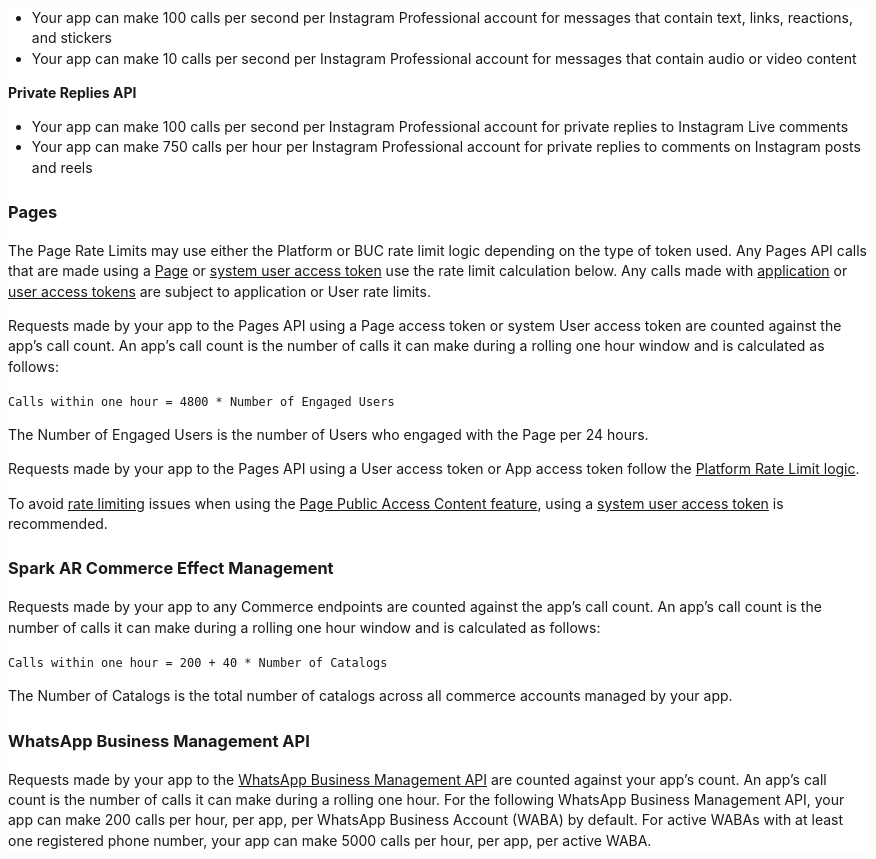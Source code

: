 * Your app can make 100 calls per second per Instagram Professional account for messages that contain text, links, reactions, and stickers
* Your app can make 10 calls per second per Instagram Professional account for messages that contain audio or video content

**Private Replies API**

* Your app can make 100 calls per second per Instagram Professional account for private replies to Instagram Live comments
* Your app can make 750 calls per hour per Instagram Professional account for private replies to comments on Instagram posts and reels

### Pages

The Page Rate Limits may use either the Platform or BUC rate limit logic depending on the type of token used. Any Pages API calls that are made using a [Page](https://developers.facebook.com/docs/facebook-login/access-tokens#pagetokens) or [system user access token](https://developers.facebook.com/docs/marketing-api/businessmanager/systemuser#systemusertoken) use the rate limit calculation below. Any calls made with [application](https://developers.facebook.com/docs/facebook-login/access-tokens#apptokens) or [user access tokens](https://developers.facebook.com/docs/facebook-login/access-tokens#usertokens) are subject to application or User rate limits.

Requests made by your app to the Pages API using a Page access token or system User access token are counted against the app’s call count. An app’s call count is the number of calls it can make during a rolling one hour window and is calculated as follows:

`Calls within one hour = 4800 * Number of Engaged Users`

The Number of Engaged Users is the number of Users who engaged with the Page per 24 hours.

Requests made by your app to the Pages API using a User access token or App access token follow the [Platform Rate Limit logic](#platform-rate-limits).

To avoid [rate limiting](https://developers.facebook.com/docs/graph-api/overview/rate-limiting#pages) issues when using the [Page Public Access Content feature](https://developers.facebook.com/docs/pages/overview/permissions-features#features), using a [system user access token](https://www.facebook.com/business/help/503306463479099) is recommended.

### Spark AR Commerce Effect Management

Requests made by your app to any Commerce endpoints are counted against the app’s call count. An app’s call count is the number of calls it can make during a rolling one hour window and is calculated as follows:

`Calls within one hour = 200 + 40 * Number of Catalogs`

The Number of Catalogs is the total number of catalogs across all commerce accounts managed by your app.

### WhatsApp Business Management API

Requests made by your app to the [WhatsApp Business Management API](https://developers.facebook.com/docs/whatsapp/business-management-api) are counted against your app’s count. An app’s call count is the number of calls it can make during a rolling one hour. For the following WhatsApp Business Management API, your app can make 200 calls per hour, per app, per WhatsApp Business Account (WABA) by default. For active WABAs with at least one registered phone number, your app can make 5000 calls per hour, per app, per active WABA.
